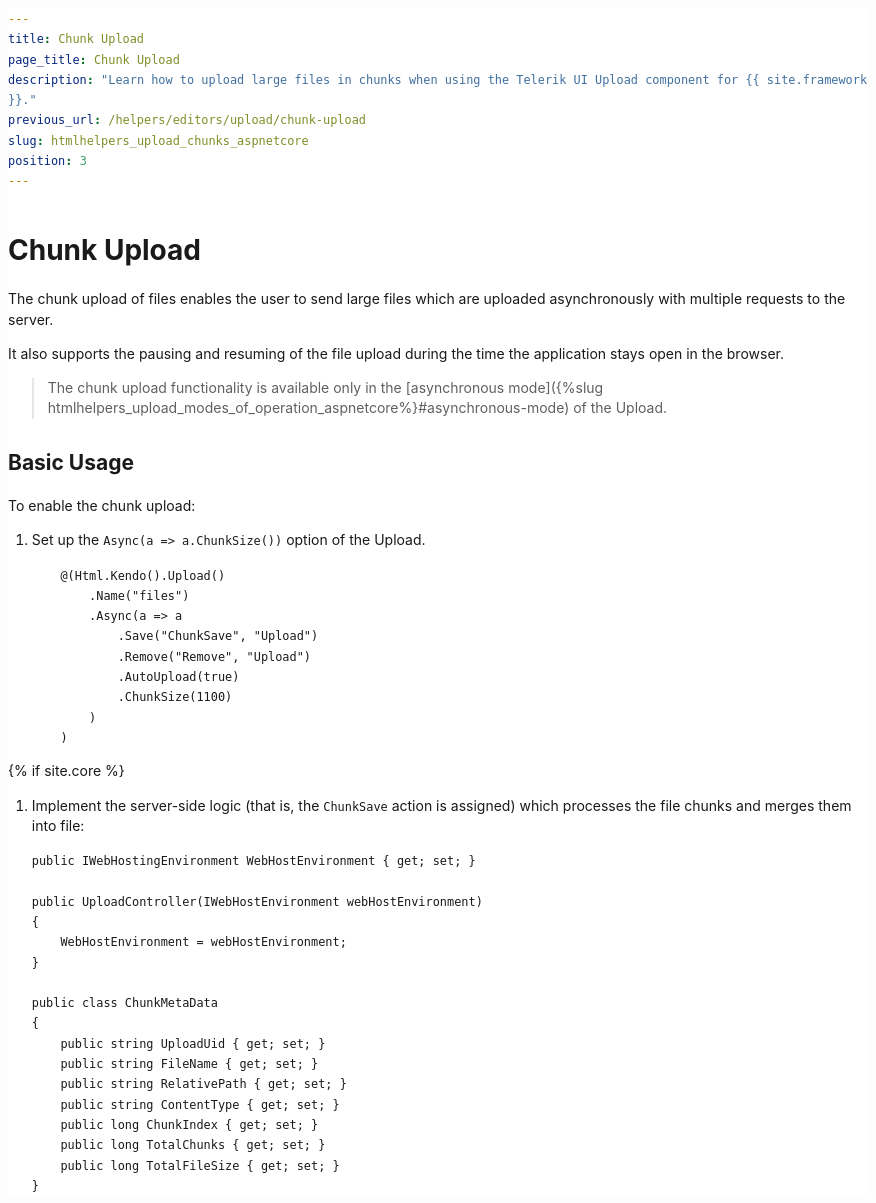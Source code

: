 ```yaml
---
title: Chunk Upload
page_title: Chunk Upload
description: "Learn how to upload large files in chunks when using the Telerik UI Upload component for {{ site.framework }}."
previous_url: /helpers/editors/upload/chunk-upload
slug: htmlhelpers_upload_chunks_aspnetcore
position: 3
---
```


# Chunk Upload

The chunk upload of files enables the user to send large files which are uploaded asynchronously with multiple requests to the server.

It also supports the pausing and resuming of the file upload during the time the application stays open in the browser.

> The chunk upload functionality is available only in the [asynchronous mode]({%slug htmlhelpers_upload_modes_of_operation_aspnetcore%}#asynchronous-mode) of the Upload.

## Basic Usage

To enable the chunk upload:

1. Set up the `Async(a => a.ChunkSize())` option of the Upload.

    ```HtmlHelper
        @(Html.Kendo().Upload()
            .Name("files")
            .Async(a => a
                .Save("ChunkSave", "Upload")
                .Remove("Remove", "Upload")
                .AutoUpload(true)
                .ChunkSize(1100)
            )
        )
    ```

{% if site.core %}
1. Implement the server-side logic (that is, the `ChunkSave` action is assigned) which processes the file chunks and merges them into file:

    ```
    public IWebHostingEnvironment WebHostEnvironment { get; set; }

    public UploadController(IWebHostEnvironment webHostEnvironment)
    {
        WebHostEnvironment = webHostEnvironment;
    }

    public class ChunkMetaData
    {
        public string UploadUid { get; set; }
        public string FileName { get; set; }
        public string RelativePath { get; set; }
        public string ContentType { get; set; }
        public long ChunkIndex { get; set; }
        public long TotalChunks { get; set; }
        public long TotalFileSize { get; set; }
    }
